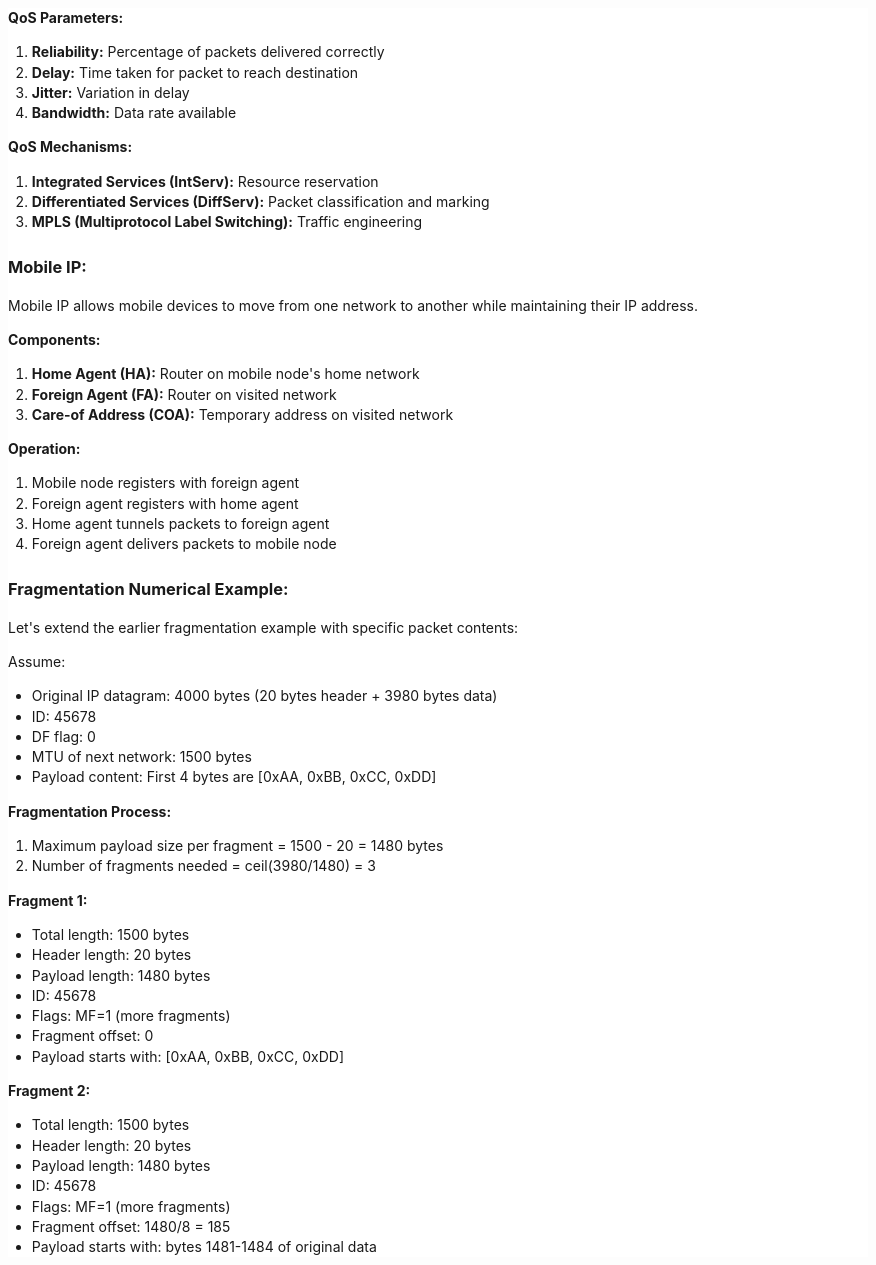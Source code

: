 **QoS Parameters:**
1. **Reliability:** Percentage of packets delivered correctly
2. **Delay:** Time taken for packet to reach destination
3. **Jitter:** Variation in delay
4. **Bandwidth:** Data rate available

**QoS Mechanisms:**
1. **Integrated Services (IntServ):** Resource reservation
2. **Differentiated Services (DiffServ):** Packet classification and marking
3. **MPLS (Multiprotocol Label Switching):** Traffic engineering

### Mobile IP:

Mobile IP allows mobile devices to move from one network to another while maintaining their IP address.

**Components:**
1. **Home Agent (HA):** Router on mobile node's home network
2. **Foreign Agent (FA):** Router on visited network
3. **Care-of Address (COA):** Temporary address on visited network

**Operation:**
1. Mobile node registers with foreign agent
2. Foreign agent registers with home agent
3. Home agent tunnels packets to foreign agent
4. Foreign agent delivers packets to mobile node

### Fragmentation Numerical Example:

Let's extend the earlier fragmentation example with specific packet contents:

Assume:
- Original IP datagram: 4000 bytes (20 bytes header + 3980 bytes data)
- ID: 45678
- DF flag: 0
- MTU of next network: 1500 bytes
- Payload content: First 4 bytes are [0xAA, 0xBB, 0xCC, 0xDD]

**Fragmentation Process:**
1. Maximum payload size per fragment = 1500 - 20 = 1480 bytes
2. Number of fragments needed = ceil(3980/1480) = 3

**Fragment 1:**
- Total length: 1500 bytes
- Header length: 20 bytes
- Payload length: 1480 bytes
- ID: 45678
- Flags: MF=1 (more fragments)
- Fragment offset: 0
- Payload starts with: [0xAA, 0xBB, 0xCC, 0xDD]

**Fragment 2:**
- Total length: 1500 bytes
- Header length: 20 bytes
- Payload length: 1480 bytes
- ID: 45678
- Flags: MF=1 (more fragments)
- Fragment offset: 1480/8 = 185
- Payload starts with: bytes 1481-1484 of original data

